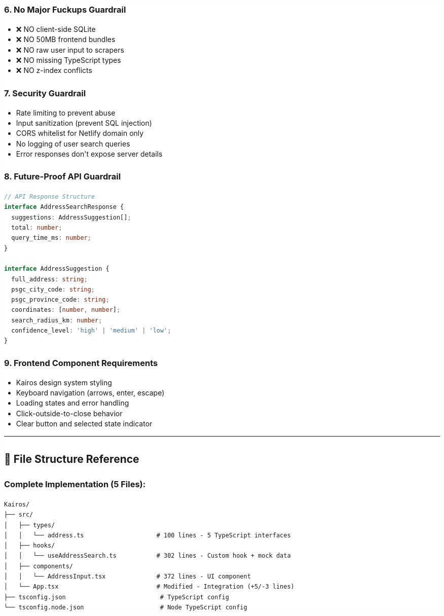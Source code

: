 ### 6. No Major Fuckups Guardrail
- ❌ NO client-side SQLite
- ❌ NO 50MB frontend bundles
- ❌ NO raw user input to scrapers
- ❌ NO missing TypeScript types
- ❌ NO z-index conflicts

### 7. Security Guardrail
- Rate limiting to prevent abuse
- Input sanitization (prevent SQL injection)
- CORS whitelist for Netlify domain only
- No logging of user search queries
- Error responses don't expose server details

### 8. Future-Proof API Guardrail
```typescript
// API Response Structure
interface AddressSearchResponse {
  suggestions: AddressSuggestion[];
  total: number;
  query_time_ms: number;
}

interface AddressSuggestion {
  full_address: string;
  psgc_city_code: string;
  psgc_province_code: string;
  coordinates: [number, number];
  search_radius_km: number;
  confidence_level: 'high' | 'medium' | 'low';
}
```

### 9. Frontend Component Requirements
- Kairos design system styling
- Keyboard navigation (arrows, enter, escape)
- Loading states and error handling
- Click-outside-to-close behavior
- Clear button and selected state indicator

---

## 📁 File Structure Reference

### Complete Implementation (5 Files):
```
Kairos/
├── src/
│   ├── types/
│   │   └── address.ts                    # 100 lines - 5 TypeScript interfaces
│   ├── hooks/
│   │   └── useAddressSearch.ts           # 302 lines - Custom hook + mock data
│   ├── components/
│   │   └── AddressInput.tsx              # 372 lines - UI component
│   └── App.tsx                           # Modified - Integration (+5/-3 lines)
├── tsconfig.json                          # TypeScript config
└── tsconfig.node.json                     # Node TypeScript config
```
